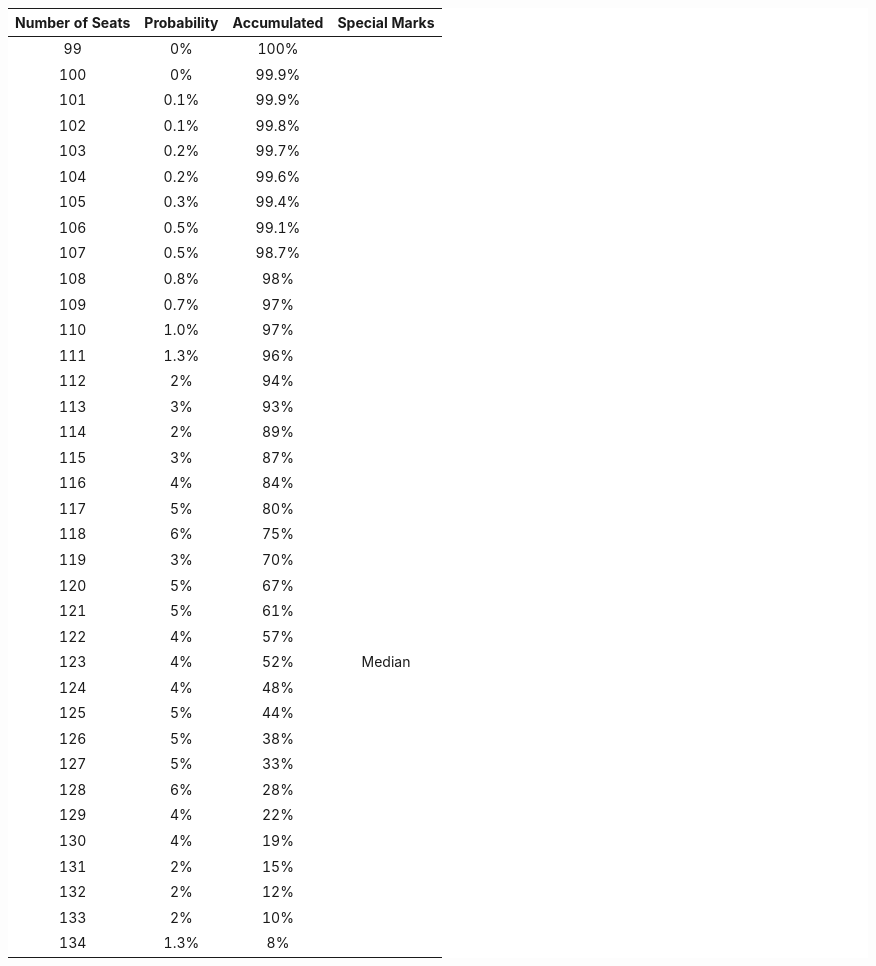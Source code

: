 | Number of Seats | Probability | Accumulated | Special Marks |
|:---------------:|:-----------:|:-----------:|:-------------:|
| 99 | 0% | 100% |  |
| 100 | 0% | 99.9% |  |
| 101 | 0.1% | 99.9% |  |
| 102 | 0.1% | 99.8% |  |
| 103 | 0.2% | 99.7% |  |
| 104 | 0.2% | 99.6% |  |
| 105 | 0.3% | 99.4% |  |
| 106 | 0.5% | 99.1% |  |
| 107 | 0.5% | 98.7% |  |
| 108 | 0.8% | 98% |  |
| 109 | 0.7% | 97% |  |
| 110 | 1.0% | 97% |  |
| 111 | 1.3% | 96% |  |
| 112 | 2% | 94% |  |
| 113 | 3% | 93% |  |
| 114 | 2% | 89% |  |
| 115 | 3% | 87% |  |
| 116 | 4% | 84% |  |
| 117 | 5% | 80% |  |
| 118 | 6% | 75% |  |
| 119 | 3% | 70% |  |
| 120 | 5% | 67% |  |
| 121 | 5% | 61% |  |
| 122 | 4% | 57% |  |
| 123 | 4% | 52% | Median |
| 124 | 4% | 48% |  |
| 125 | 5% | 44% |  |
| 126 | 5% | 38% |  |
| 127 | 5% | 33% |  |
| 128 | 6% | 28% |  |
| 129 | 4% | 22% |  |
| 130 | 4% | 19% |  |
| 131 | 2% | 15% |  |
| 132 | 2% | 12% |  |
| 133 | 2% | 10% |  |
| 134 | 1.3% | 8% |  |